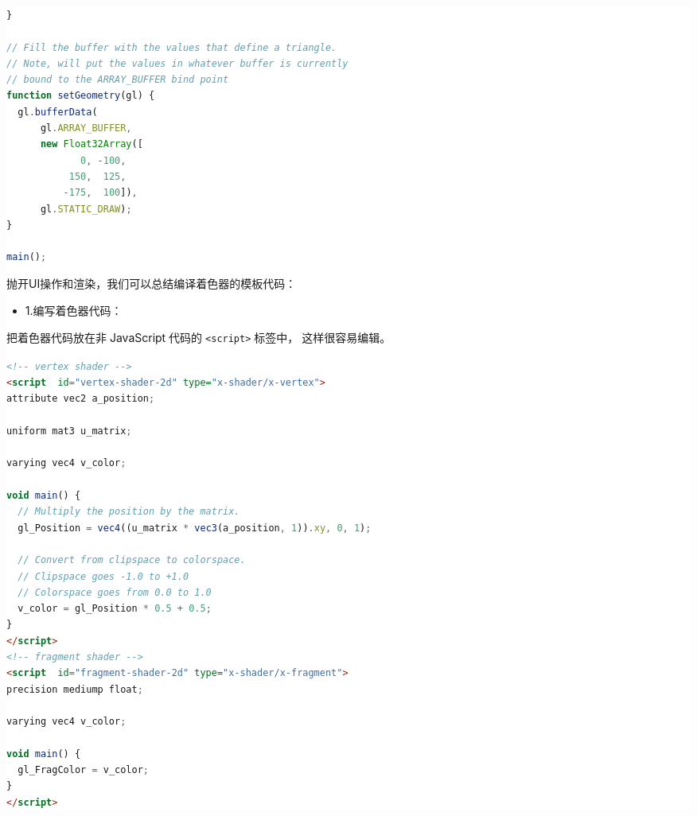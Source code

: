 ```js
}

// Fill the buffer with the values that define a triangle.
// Note, will put the values in whatever buffer is currently
// bound to the ARRAY_BUFFER bind point
function setGeometry(gl) {
  gl.bufferData(
      gl.ARRAY_BUFFER,
      new Float32Array([
             0, -100,
           150,  125,
          -175,  100]),
      gl.STATIC_DRAW);
}

main();
```

抛开UI操作和渲染，我们可以总结编译着色器的模板代码：

+ 1.编写着色器代码：

把着色器代码放在非 JavaScript 代码的 `<script>` 标签中， 这样很容易编辑。

```html
<!-- vertex shader -->
<script  id="vertex-shader-2d" type="x-shader/x-vertex">
attribute vec2 a_position;

uniform mat3 u_matrix;

varying vec4 v_color;

void main() {
  // Multiply the position by the matrix.
  gl_Position = vec4((u_matrix * vec3(a_position, 1)).xy, 0, 1);

  // Convert from clipspace to colorspace.
  // Clipspace goes -1.0 to +1.0
  // Colorspace goes from 0.0 to 1.0
  v_color = gl_Position * 0.5 + 0.5;
}
</script>
<!-- fragment shader -->
<script  id="fragment-shader-2d" type="x-shader/x-fragment">
precision mediump float;

varying vec4 v_color;

void main() {
  gl_FragColor = v_color;
}
</script>
```
